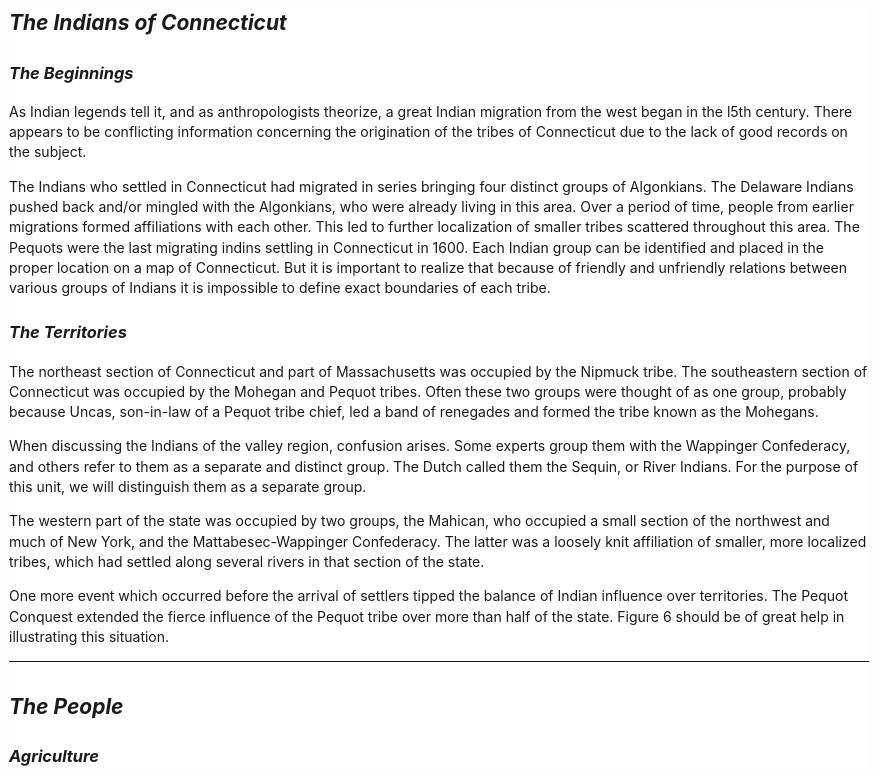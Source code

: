 <h2>
<i>
The Indians of Connecticut
</i>
</h2>
<h3>
<i>
The Beginnings
</i>
</h3>
As Indian legends tell it, and as anthropologists theorize, a great Indian migration from the west began in the l5th century. There appears to be conflicting information concerning the origination of the tribes of Connecticut due to the lack of good records on the subject.
<p>
The Indians who settled in Connecticut had migrated in series bringing four distinct groups of Algonkians. The Delaware Indians pushed back and/or mingled with the Algonkians, who were already living in this area. Over a period of time, people from earlier migrations formed affiliations with each other. This led to further localization of smaller tribes scattered throughout this area. The Pequots were the last migrating indins settling in Connecticut in 1600. Each Indian group can be identified and placed in the proper location on a map of Connecticut. But it is important to realize that because of friendly and unfriendly relations between various groups of Indians it is impossible to define exact boundaries of each tribe.
</p>
<h3>
<i>
The Territories
</i>
</h3>
The northeast section of Connecticut and part of Massachusetts was occupied by the Nipmuck tribe. The southeastern section of Connecticut was occupied by the Mohegan and Pequot tribes. Often these two groups were thought of as one group, probably because Uncas, son-in-law of a Pequot tribe chief, led a band of renegades and formed the tribe known as the Mohegans.
<p>
When discussing the Indians of the valley region, confusion arises. Some experts group them with the Wappinger Confederacy, and others refer to them as a separate and distinct group. The Dutch called them the Sequin, or River Indians. For the purpose of this unit, we will distinguish them as a separate group.
</p>
<p>
The western part of the state was occupied by two groups, the Mahican, who occupied a small section of the northwest and much of New York, and the Mattabesec-Wappinger Confederacy. The latter was a loosely knit affiliation of smaller, more localized tribes, which had settled along several rivers in that section of the state.
</p>
<p>
One more event which occurred before the arrival of settlers tipped the balance of Indian influence over territories. The Pequot Conquest extended the fierce influence of the Pequot tribe over more than half of the state. Figure 6 should be of great help in illustrating this situation.
</p>
<hr/>
<h2>
<i>
The People
</i>
</h2>
<h3>
<i>
Agriculture
</i>
</h3>
